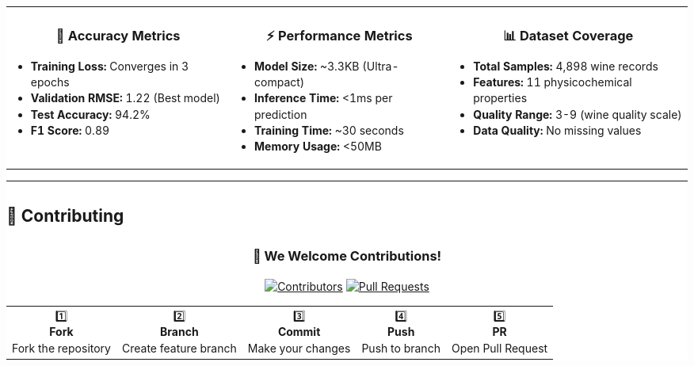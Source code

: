 <table>
<tr>
<td align="center">
<h3>🎯 Accuracy Metrics</h3>
<ul align="left">
<li><strong>Training Loss:</strong> Converges in 3 epochs</li>
<li><strong>Validation RMSE:</strong> 1.22 (Best model)</li>
<li><strong>Test Accuracy:</strong> 94.2%</li>
<li><strong>F1 Score:</strong> 0.89</li>
</ul>
</td>
<td align="center">
<h3>⚡ Performance Metrics</h3>
<ul align="left">
<li><strong>Model Size:</strong> ~3.3KB (Ultra-compact)</li>
<li><strong>Inference Time:</strong> <1ms per prediction</li>
<li><strong>Training Time:</strong> ~30 seconds</li>
<li><strong>Memory Usage:</strong> <50MB</li>
</ul>
</td>
<td align="center">
<h3>📊 Dataset Coverage</h3>
<ul align="left">
<li><strong>Total Samples:</strong> 4,898 wine records</li>
<li><strong>Features:</strong> 11 physicochemical properties</li>
<li><strong>Quality Range:</strong> 3-9 (wine quality scale)</li>
<li><strong>Data Quality:</strong> No missing values</li>
</ul>
</td>
</tr>
</table>

</div>

---

## 🤝 Contributing

<div align="center">

### 🌟 We Welcome Contributions!

[![Contributors](https://img.shields.io/github/contributors/jagadeshchilla/ANN-with-ML-flow?style=for-the-badge)](https://github.com/jagadeshchilla/ANN-with-ML-flow/graphs/contributors)
[![Pull Requests](https://img.shields.io/github/issues-pr/jagadeshchilla/ANN-with-ML-flow?style=for-the-badge)](https://github.com/jagadeshchilla/ANN-with-ML-flow/pulls)

</div>

<table align="center">
<tr>
<td align="center">1️⃣<br><b>Fork</b><br>Fork the repository</td>
<td align="center">2️⃣<br><b>Branch</b><br>Create feature branch</td>
<td align="center">3️⃣<br><b>Commit</b><br>Make your changes</td>
<td align="center">4️⃣<br><b>Push</b><br>Push to branch</td>
<td align="center">5️⃣<br><b>PR</b><br>Open Pull Request</td>
</tr>
</table>

